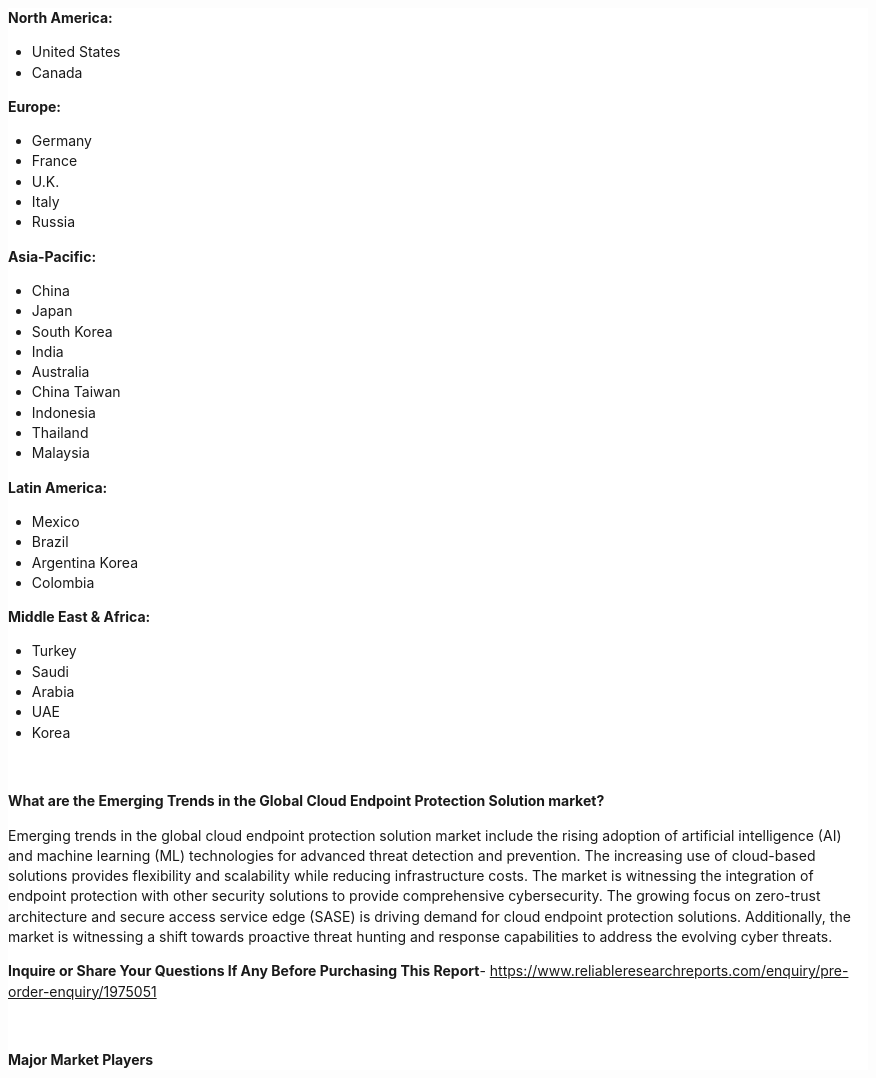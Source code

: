<p>
    <p> <strong> North America: </strong>
        <ul>
            <li>United States</li>
            <li>Canada</li>
        </ul>
        </p> 
    <p> <strong> Europe: </strong>
        <ul>
            <li>Germany</li>
            <li>France</li>
            <li>U.K.</li>
            <li>Italy</li>
            <li>Russia</li>
        </ul>
        </p> 
    <p> <strong> Asia-Pacific: </strong>
        <ul>
            <li>China</li>
            <li>Japan</li>
            <li>South Korea</li>
            <li>India</li>
            <li>Australia</li>
            <li>China Taiwan</li>
            <li>Indonesia</li>
            <li>Thailand</li>
            <li>Malaysia</li>
        </ul>
        </p> 
    <p> <strong> Latin America: </strong>
        <ul>
            <li>Mexico</li>
            <li>Brazil</li>
            <li>Argentina Korea</li>
            <li>Colombia</li>
        </ul>
        </p> 
    <p> <strong> Middle East & Africa: </strong>
        <ul>
            <li>Turkey</li>
            <li>Saudi</li>
            <li>Arabia</li>
            <li>UAE</li>
            <li>Korea</li>
        </ul>
    </p>
    </p>
<p>&nbsp;</p>
<p><strong>What are the Emerging Trends in the Global Cloud Endpoint Protection Solution market?</strong></p>
<p><p>Emerging trends in the global cloud endpoint protection solution market include the rising adoption of artificial intelligence (AI) and machine learning (ML) technologies for advanced threat detection and prevention. The increasing use of cloud-based solutions provides flexibility and scalability while reducing infrastructure costs. The market is witnessing the integration of endpoint protection with other security solutions to provide comprehensive cybersecurity. The growing focus on zero-trust architecture and secure access service edge (SASE) is driving demand for cloud endpoint protection solutions. Additionally, the market is witnessing a shift towards proactive threat hunting and response capabilities to address the evolving cyber threats.</p></p>
<p><strong>Inquire or Share Your Questions If Any Before Purchasing This Report</strong>- <a href="https://www.reliableresearchreports.com/enquiry/pre-order-enquiry/1975051">https://www.reliableresearchreports.com/enquiry/pre-order-enquiry/1975051</a></p>
<p>&nbsp;</p>
<p><strong>Major Market Players</strong></p>